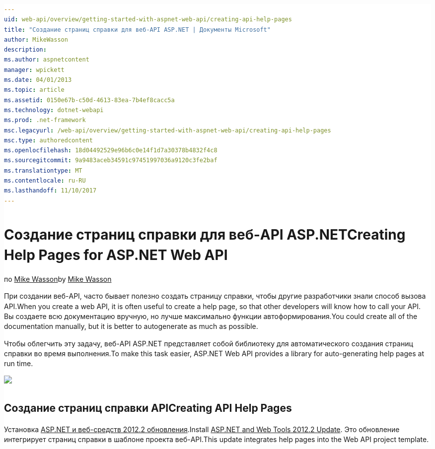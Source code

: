 ```yaml
---
uid: web-api/overview/getting-started-with-aspnet-web-api/creating-api-help-pages
title: "Создание страниц справки для веб-API ASP.NET | Документы Microsoft"
author: MikeWasson
description: 
ms.author: aspnetcontent
manager: wpickett
ms.date: 04/01/2013
ms.topic: article
ms.assetid: 0150e67b-c50d-4613-83ea-7b4ef8cacc5a
ms.technology: dotnet-webapi
ms.prod: .net-framework
msc.legacyurl: /web-api/overview/getting-started-with-aspnet-web-api/creating-api-help-pages
msc.type: authoredcontent
ms.openlocfilehash: 18d04492529e96b6c0e14f1d7a30378b4832f4c8
ms.sourcegitcommit: 9a9483aceb34591c97451997036a9120c3fe2baf
ms.translationtype: MT
ms.contentlocale: ru-RU
ms.lasthandoff: 11/10/2017
---
```

<a name="creating-help-pages-for-aspnet-web-api"></a><span data-ttu-id="8b0e8-102">Создание страниц справки для веб-API ASP.NET</span><span class="sxs-lookup"><span data-stu-id="8b0e8-102">Creating Help Pages for ASP.NET Web API</span></span>
====================
<span data-ttu-id="8b0e8-103">по [Mike Wasson](https://github.com/MikeWasson)</span><span class="sxs-lookup"><span data-stu-id="8b0e8-103">by [Mike Wasson](https://github.com/MikeWasson)</span></span>

<span data-ttu-id="8b0e8-104">При создании веб-API, часто бывает полезно создать страницу справки, чтобы другие разработчики знали способ вызова API.</span><span class="sxs-lookup"><span data-stu-id="8b0e8-104">When you create a web API, it is often useful to create a help page, so that other developers will know how to call your API.</span></span> <span data-ttu-id="8b0e8-105">Вы создаете всю документацию вручную, но лучше максимально функции автоформирования.</span><span class="sxs-lookup"><span data-stu-id="8b0e8-105">You could create all of the documentation manually, but it is better to autogenerate as much as possible.</span></span>

<span data-ttu-id="8b0e8-106">Чтобы облегчить эту задачу, веб-API ASP.NET представляет собой библиотеку для автоматического создания страниц справки во время выполнения.</span><span class="sxs-lookup"><span data-stu-id="8b0e8-106">To make this task easier, ASP.NET Web API provides a library for auto-generating help pages at run time.</span></span>

![](creating-api-help-pages/_static/image1.png)

## <a name="creating-api-help-pages"></a><span data-ttu-id="8b0e8-107">Создание страниц справки API</span><span class="sxs-lookup"><span data-stu-id="8b0e8-107">Creating API Help Pages</span></span>

<span data-ttu-id="8b0e8-108">Установка [ASP.NET и веб-средств 2012.2 обновления](https://go.microsoft.com/fwlink/?LinkId=282650).</span><span class="sxs-lookup"><span data-stu-id="8b0e8-108">Install [ASP.NET and Web Tools 2012.2 Update](https://go.microsoft.com/fwlink/?LinkId=282650).</span></span> <span data-ttu-id="8b0e8-109">Это обновление интегрирует страниц справки в шаблоне проекта веб-API.</span><span class="sxs-lookup"><span data-stu-id="8b0e8-109">This update integrates help pages into the Web API project template.</span></span>
